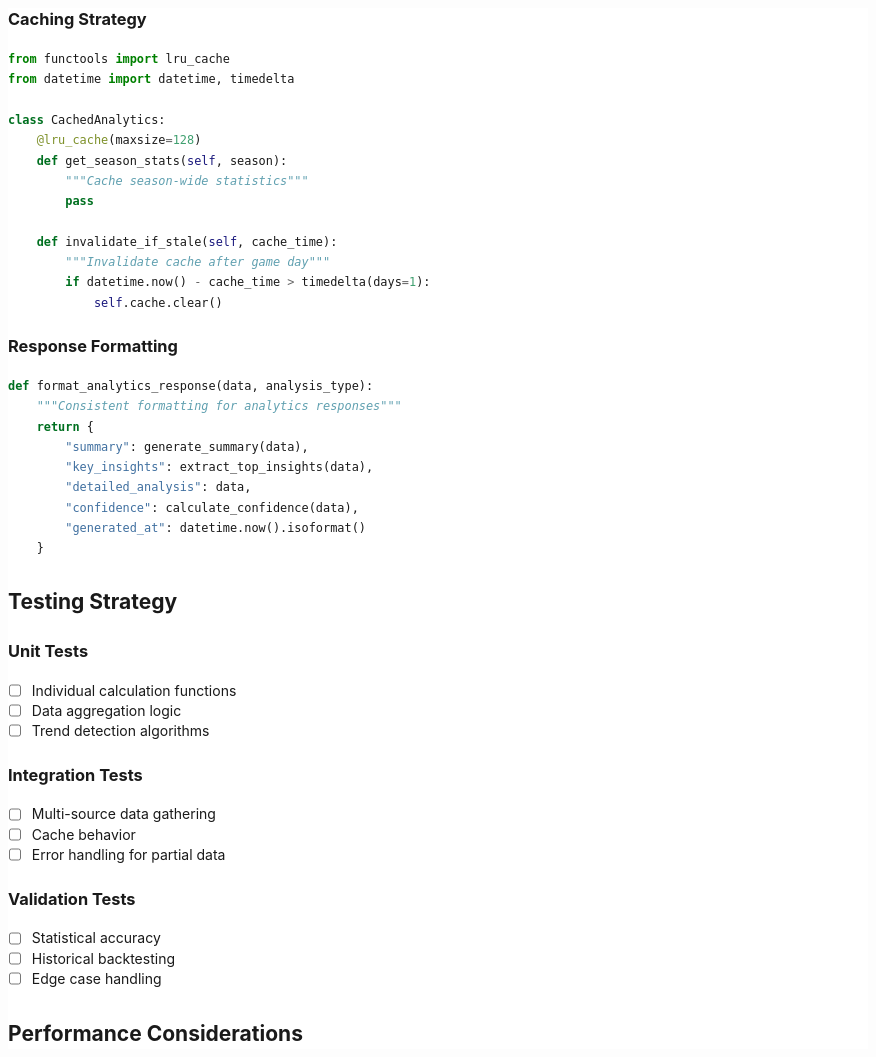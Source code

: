 ### Caching Strategy
```python
from functools import lru_cache
from datetime import datetime, timedelta

class CachedAnalytics:
    @lru_cache(maxsize=128)
    def get_season_stats(self, season):
        """Cache season-wide statistics"""
        pass
    
    def invalidate_if_stale(self, cache_time):
        """Invalidate cache after game day"""
        if datetime.now() - cache_time > timedelta(days=1):
            self.cache.clear()
```

### Response Formatting
```python
def format_analytics_response(data, analysis_type):
    """Consistent formatting for analytics responses"""
    return {
        "summary": generate_summary(data),
        "key_insights": extract_top_insights(data),
        "detailed_analysis": data,
        "confidence": calculate_confidence(data),
        "generated_at": datetime.now().isoformat()
    }
```

## Testing Strategy

### Unit Tests
- [ ] Individual calculation functions
- [ ] Data aggregation logic
- [ ] Trend detection algorithms

### Integration Tests
- [ ] Multi-source data gathering
- [ ] Cache behavior
- [ ] Error handling for partial data

### Validation Tests
- [ ] Statistical accuracy
- [ ] Historical backtesting
- [ ] Edge case handling

## Performance Considerations
